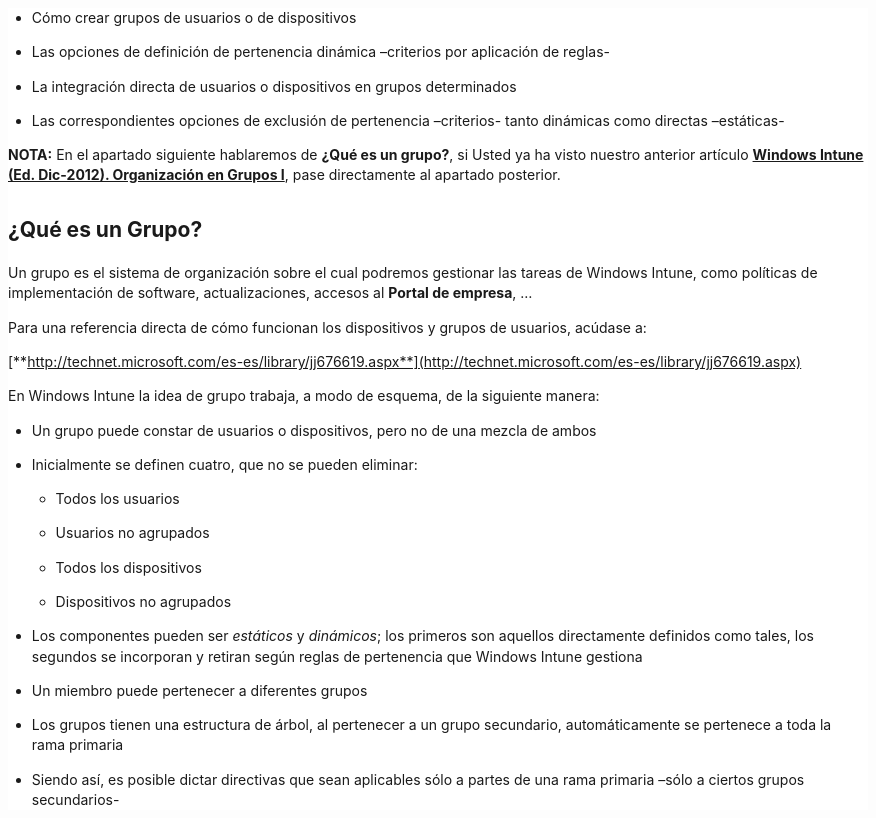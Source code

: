 * Cómo crear grupos de usuarios o de dispositivos

* Las opciones de definición de pertenencia dinámica –criterios por
aplicación de reglas-

* La integración directa de usuarios o dispositivos en grupos determinados

* Las correspondientes opciones de exclusión de pertenencia –criterios-
tanto dinámicas como directas –estáticas-



**NOTA:** En el apartado siguiente hablaremos de **¿Qué es un grupo?**,
si Usted ya ha visto nuestro anterior artículo [**Windows Intune (Ed.
Dic-2012). Organización en Grupos
I**](http://msdn.microsoft.com/es-es/library/dn133099.aspx), pase
directamente al apartado posterior.

¿Qué es un Grupo?
-----------------

Un grupo es el sistema de organización sobre el cual podremos gestionar
las tareas de Windows Intune, como políticas de implementación de
software, actualizaciones, accesos al **Portal de empresa**, …

Para una referencia directa de cómo funcionan los dispositivos y grupos
de usuarios, acúdase a:

[**http://technet.microsoft.com/es-es/library/jj676619.aspx**](http://technet.microsoft.com/es-es/library/jj676619.aspx)

En Windows Intune la idea de grupo trabaja, a modo de esquema, de la
siguiente manera:

-   Un grupo puede constar de usuarios o dispositivos, pero no de una
    mezcla de ambos

-   Inicialmente se definen cuatro, que no se pueden eliminar:

    -   Todos los usuarios

    -   Usuarios no agrupados

    -   Todos los dispositivos

    -   Dispositivos no agrupados

-   Los componentes pueden ser *estáticos* y *dinámicos*; los primeros
    son aquellos directamente definidos como tales, los segundos se
    incorporan y retiran según reglas de pertenencia que Windows Intune
    gestiona

-   Un miembro puede pertenecer a diferentes grupos

-   Los grupos tienen una estructura de árbol, al pertenecer a un grupo
    secundario, automáticamente se pertenece a toda la rama primaria

-   Siendo así, es posible dictar directivas que sean aplicables sólo a
    partes de una rama primaria –sólo a ciertos grupos secundarios-

    